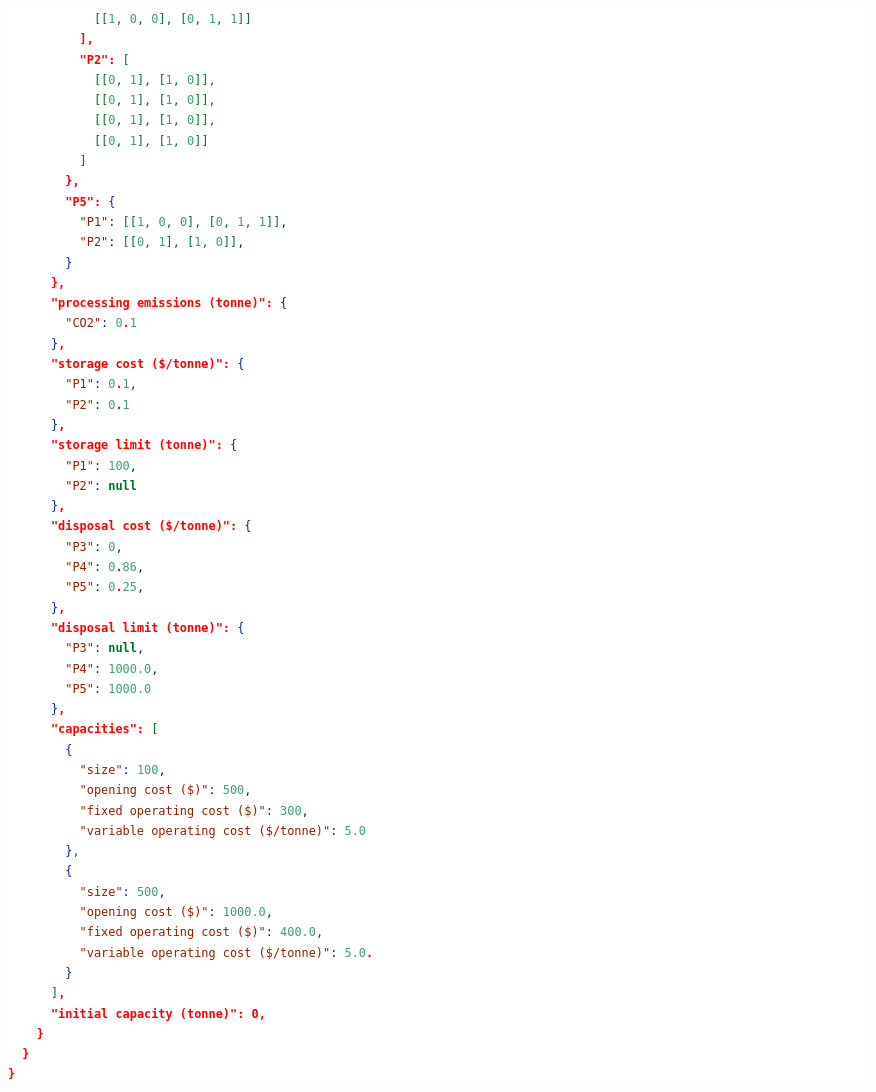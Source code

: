 ```json
            [[1, 0, 0], [0, 1, 1]]
          ],
          "P2": [
            [[0, 1], [1, 0]],
            [[0, 1], [1, 0]],
            [[0, 1], [1, 0]],
            [[0, 1], [1, 0]]
          ]
        },
        "P5": {
          "P1": [[1, 0, 0], [0, 1, 1]],
          "P2": [[0, 1], [1, 0]],
        }
      },
      "processing emissions (tonne)": {
        "CO2": 0.1
      },
      "storage cost ($/tonne)": {
        "P1": 0.1,
        "P2": 0.1
      },
      "storage limit (tonne)": {
        "P1": 100,
        "P2": null
      },
      "disposal cost ($/tonne)": {
        "P3": 0,
        "P4": 0.86,
        "P5": 0.25,
      },
      "disposal limit (tonne)": {
        "P3": null,
        "P4": 1000.0,
        "P5": 1000.0
      },
      "capacities": [
        {
          "size": 100,
          "opening cost ($)": 500,
          "fixed operating cost ($)": 300,
          "variable operating cost ($/tonne)": 5.0
        },
        {
          "size": 500,
          "opening cost ($)": 1000.0,
          "fixed operating cost ($)": 400.0,
          "variable operating cost ($/tonne)": 5.0.
        }
      ],
      "initial capacity (tonne)": 0,
    }
  }
}
```

